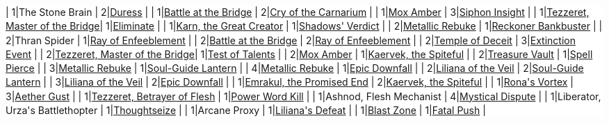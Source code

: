 |                    1|The Stone Brain                                                                                          |                    2|[Duress](http://gatherer.wizards.com/Pages/Card/Details.aspx?multiverseid=14557)                    |
|                    1|[Battle at the Bridge](http://gatherer.wizards.com/Pages/Card/Details.aspx?multiverseid=423720)          |                    2|[Cry of the Carnarium](http://gatherer.wizards.com/Pages/Card/Details.aspx?multiverseid=457214)     |
|                    1|[Mox Amber](http://gatherer.wizards.com/Pages/Card/Details.aspx?multiverseid=443112)                     |                    3|[Siphon Insight](http://gatherer.wizards.com/Pages/Card/Details.aspx?multiverseid=535037)           |
|                    1|[Tezzeret, Master of the Bridge](http://gatherer.wizards.com/Pages/Card/Details.aspx?multiverseid=463842)|                    1|[Eliminate](http://gatherer.wizards.com/Pages/Card/Details.aspx?multiverseid=485420)                |
|                    1|[Karn, the Great Creator](http://gatherer.wizards.com/Pages/Card/Details.aspx?multiverseid=460928)       |                    1|[Shadows' Verdict](http://gatherer.wizards.com/Pages/Card/Details.aspx?multiverseid=491762)         |
|                    2|[Metallic Rebuke](http://gatherer.wizards.com/Pages/Card/Details.aspx?multiverseid=423706)               |                    1|[Reckoner Bankbuster](http://gatherer.wizards.com/Pages/Card/Details.aspx?multiverseid=548568)      |
|                    2|Thran Spider                                                                                             |                    1|[Ray of Enfeeblement](http://gatherer.wizards.com/Pages/Card/Details.aspx?multiverseid=527403)      |
|                    2|[Battle at the Bridge](http://gatherer.wizards.com/Pages/Card/Details.aspx?multiverseid=423720)          |                    2|[Ray of Enfeeblement](http://gatherer.wizards.com/Pages/Card/Details.aspx?multiverseid=527403)      |
|                    2|[Temple of Deceit](http://gatherer.wizards.com/Pages/Card/Details.aspx?multiverseid=373734)              |                    3|[Extinction Event](http://gatherer.wizards.com/Pages/Card/Details.aspx?multiverseid=479608)         |
|                    2|[Tezzeret, Master of the Bridge](http://gatherer.wizards.com/Pages/Card/Details.aspx?multiverseid=463842)|                    1|[Test of Talents](http://gatherer.wizards.com/Pages/Card/Details.aspx?multiverseid=513536)          |
|                    2|[Mox Amber](http://gatherer.wizards.com/Pages/Card/Details.aspx?multiverseid=443112)                     |                    1|[Kaervek, the Spiteful](http://gatherer.wizards.com/Pages/Card/Details.aspx?multiverseid=485429)    |
|                    2|[Treasure Vault](http://gatherer.wizards.com/Pages/Card/Details.aspx?multiverseid=527548)                |                    1|[Spell Pierce](http://gatherer.wizards.com/Pages/Card/Details.aspx?multiverseid=425876)             |
|                    3|[Metallic Rebuke](http://gatherer.wizards.com/Pages/Card/Details.aspx?multiverseid=423706)               |                    1|[Soul-Guide Lantern](http://gatherer.wizards.com/Pages/Card/Details.aspx?multiverseid=476488)       |
|                    4|[Metallic Rebuke](http://gatherer.wizards.com/Pages/Card/Details.aspx?multiverseid=423706)               |                    1|[Epic Downfall](http://gatherer.wizards.com/Pages/Card/Details.aspx?multiverseid=473047)            |
|                    2|[Liliana of the Veil](http://gatherer.wizards.com/Pages/Card/Details.aspx?multiverseid=235597)           |                    2|[Soul-Guide Lantern](http://gatherer.wizards.com/Pages/Card/Details.aspx?multiverseid=476488)       |
|                    3|[Liliana of the Veil](http://gatherer.wizards.com/Pages/Card/Details.aspx?multiverseid=235597)           |                    2|[Epic Downfall](http://gatherer.wizards.com/Pages/Card/Details.aspx?multiverseid=473047)            |
|                    1|[Emrakul, the Promised End](http://gatherer.wizards.com/Pages/Card/Details.aspx?multiverseid=414295)     |                    2|[Kaervek, the Spiteful](http://gatherer.wizards.com/Pages/Card/Details.aspx?multiverseid=485429)    |
|                    1|[Rona's Vortex](http://gatherer.wizards.com/Pages/Card/Details.aspx?multiverseid=574543)                 |                    3|[Aether Gust](http://gatherer.wizards.com/Pages/Card/Details.aspx?multiverseid=466796)              |
|                    1|[Tezzeret, Betrayer of Flesh](http://gatherer.wizards.com/Pages/Card/Details.aspx?multiverseid=548382)   |                    1|[Power Word Kill](http://gatherer.wizards.com/Pages/Card/Details.aspx?multiverseid=527401)          |
|                    1|Ashnod, Flesh Mechanist                                                                                  |                    4|[Mystical Dispute](http://gatherer.wizards.com/Pages/Card/Details.aspx?multiverseid=473020)         |
|                    1|Liberator, Urza's Battlethopter                                                                          |                    1|[Thoughtseize](http://gatherer.wizards.com/Pages/Card/Details.aspx?multiverseid=438676)             |
|                    1|Arcane Proxy                                                                                             |                    1|[Liliana's Defeat](http://gatherer.wizards.com/Pages/Card/Details.aspx?multiverseid=430757)         |
|                    1|[Blast Zone](http://gatherer.wizards.com/Pages/Card/Details.aspx?multiverseid=461171)                    |                    1|[Fatal Push](http://gatherer.wizards.com/Pages/Card/Details.aspx?multiverseid=423724)               |